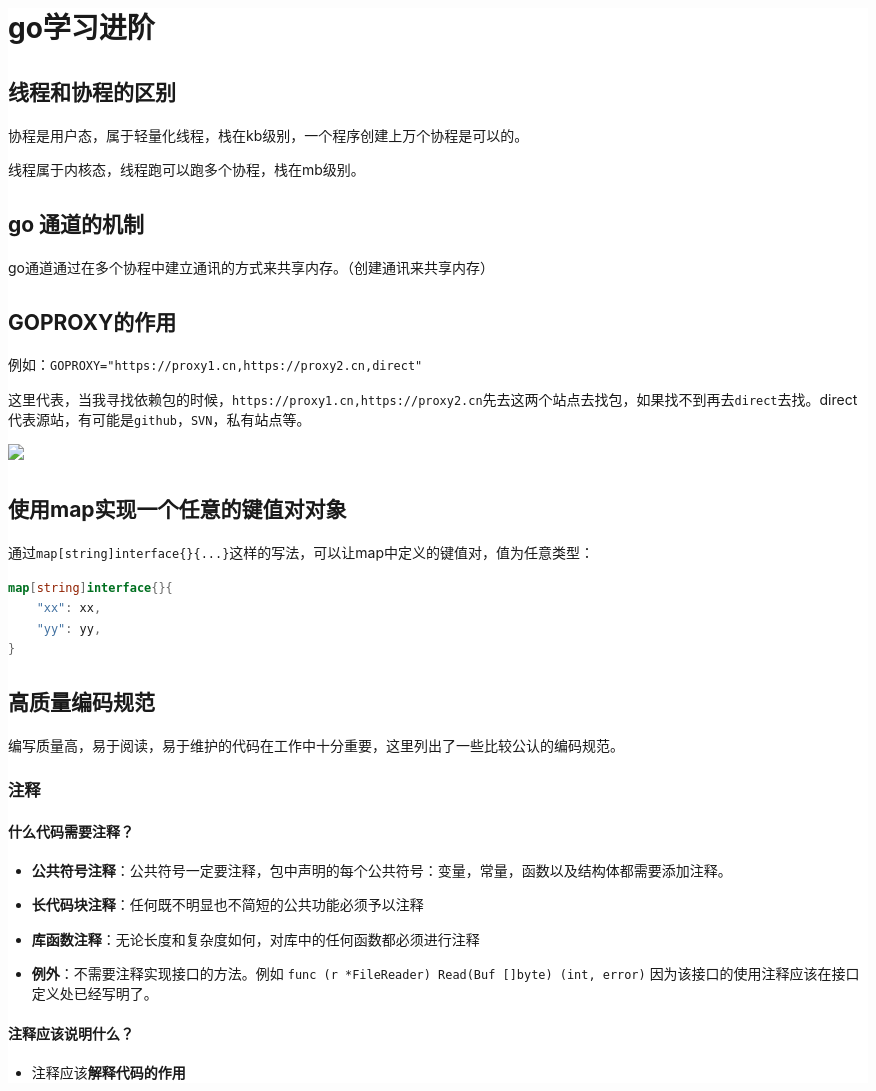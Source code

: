 # go学习进阶

## 线程和协程的区别

协程是用户态，属于轻量化线程，栈在kb级别，一个程序创建上万个协程是可以的。

线程属于内核态，线程跑可以跑多个协程，栈在mb级别。

## go 通道的机制

go通道通过在多个协程中建立通讯的方式来共享内存。（创建通讯来共享内存）

## GOPROXY的作用

例如：`GOPROXY="https://proxy1.cn,https://proxy2.cn,direct"`

这里代表，当我寻找依赖包的时候，`https://proxy1.cn,https://proxy2.cn`先去这两个站点去找包，如果找不到再去`direct`去找。direct代表源站，有可能是`github`，`SVN`，私有站点等。

![](https://aeiblog-1301396258.cos.ap-chengdu.myqcloud.com/img/20230123161255.png)

## 使用map实现一个任意的键值对对象

通过`map[string]interface{}{...}`这样的写法，可以让map中定义的键值对，值为任意类型：

```go
map[string]interface{}{
	"xx": xx,
	"yy": yy,
}
```



## 高质量编码规范

编写质量高，易于阅读，易于维护的代码在工作中十分重要，这里列出了一些比较公认的编码规范。

### 注释

#### 什么代码需要注释？

- **公共符号注释**：公共符号一定要注释，包中声明的每个公共符号：变量，常量，函数以及结构体都需要添加注释。

- **长代码块注释**：任何既不明显也不简短的公共功能必须予以注释

- **库函数注释**：无论长度和复杂度如何，对库中的任何函数都必须进行注释
- **例外**：不需要注释实现接口的方法。例如 `func (r *FileReader) Read(Buf []byte) (int, error)` 因为该接口的使用注释应该在接口定义处已经写明了。

#### 注释应该说明什么？

- 注释应该**解释代码的作用**
